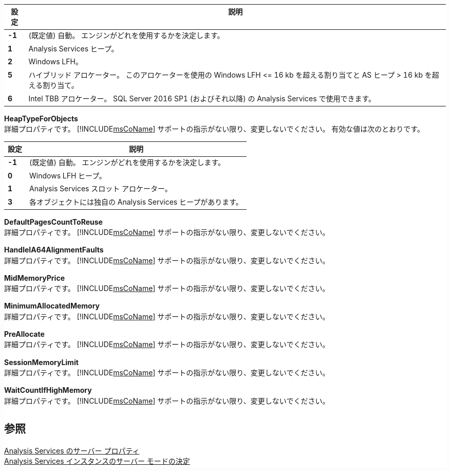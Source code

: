   設定 | 説明
--------|------------
**-1** | (既定値) 自動。 エンジンがどれを使用するかを決定します。
**1** | Analysis Services ヒープ。
**2** | Windows LFH。
**5** | ハイブリッド アロケーター。 このアロケーターを使用の Windows LFH \<= 16 kb を超える割り当てと AS ヒープ > 16 kb を超える割り当て。 
**6** | Intel TBB アロケーター。 SQL Server 2016 SP1 (およびそれ以降) の Analysis Services で使用できます。
  
  
 **HeapTypeForObjects**  
  詳細プロパティです。 [!INCLUDE[msCoName](../../includes/msconame-md.md)] サポートの指示がない限り、変更しないでください。 有効な値は次のとおりです。
  
   設定 | 説明
--------|------------
**-1** | (既定値) 自動。 エンジンがどれを使用するかを決定します。
**0** | Windows LFH ヒープ。
**1** | Analysis Services スロット アロケーター。
**3** | 各オブジェクトには独自の Analysis Services ヒープがあります。

 
 **DefaultPagesCountToReuse**  
 詳細プロパティです。 [!INCLUDE[msCoName](../../includes/msconame-md.md)] サポートの指示がない限り、変更しないでください。  
  
 **HandleIA64AlignmentFaults**  
 詳細プロパティです。 [!INCLUDE[msCoName](../../includes/msconame-md.md)] サポートの指示がない限り、変更しないでください。  
  
 **MidMemoryPrice**  
 詳細プロパティです。 [!INCLUDE[msCoName](../../includes/msconame-md.md)] サポートの指示がない限り、変更しないでください。  
  
 **MinimumAllocatedMemory**  
 詳細プロパティです。 [!INCLUDE[msCoName](../../includes/msconame-md.md)] サポートの指示がない限り、変更しないでください。  
  
 **PreAllocate**  
 詳細プロパティです。 [!INCLUDE[msCoName](../../includes/msconame-md.md)] サポートの指示がない限り、変更しないでください。  
  
 **SessionMemoryLimit**  
 詳細プロパティです。 [!INCLUDE[msCoName](../../includes/msconame-md.md)] サポートの指示がない限り、変更しないでください。  
  
 **WaitCountIfHighMemory**  
 詳細プロパティです。 [!INCLUDE[msCoName](../../includes/msconame-md.md)] サポートの指示がない限り、変更しないでください。  
  
## <a name="see-also"></a>参照  
 [Analysis Services のサーバー プロパティ](../../analysis-services/server-properties/server-properties-in-analysis-services.md)   
 [Analysis Services インスタンスのサーバー モードの決定](../../analysis-services/instances/determine-the-server-mode-of-an-analysis-services-instance.md)  
